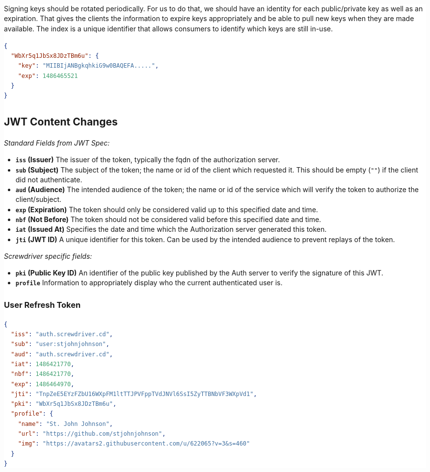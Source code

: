Signing keys should be rotated periodically.  For us to do that, we should have an identity for each public/private key as well as an expiration.  That gives the clients the information to expire keys appropriately and be able to pull new keys when they are made available.  The index is a unique identifier that allows consumers to identify which keys are still in-use.

```json
{
  "WbXr5q1JbSx8JDzTBm6u": {
    "key": "MIIBIjANBgkqhkiG9w0BAQEFA.....",
    "exp": 1486465521
  }
}
```

## JWT Content Changes

*Standard Fields from JWT Spec:*

- **`iss` (Issuer)** The issuer of the token, typically the fqdn of the authorization server.
- **`sub` (Subject)** The subject of the token; the name or id of the client which requested it. This should be empty (`""`) if the client did not authenticate.
- **`aud` (Audience)** The intended audience of the token; the name or id of the service which will verify the token to authorize the client/subject.
- **`exp` (Expiration)** The token should only be considered valid up to this specified date and time.
- **`nbf` (Not Before)** The token should not be considered valid before this specified date and time.
- **`iat` (Issued At)** Specifies the date and time which the Authorization server generated this token.
- **`jti` (JWT ID)** A unique identifier for this token. Can be used by the intended audience to prevent replays of the token.

*Screwdriver specific fields:*

- **`pki` (Public Key ID)** An identifier of the public key published by the Auth server to verify the signature of this JWT.
- **`profile`** Information to appropriately display who the current authenticated user is.

### User Refresh Token

```json
{
  "iss": "auth.screwdriver.cd",
  "sub": "user:stjohnjohnson",
  "aud": "auth.screwdriver.cd",
  "iat": 1486421770,
  "nbf": 1486421770,
  "exp": 1486464970,
  "jti": "TnpZeE5EYzFZbU16WXpFM1ltTTJPVFppTVdJNVl6SsI5ZyTTBNbVF3WXpVd1",
  "pki": "WbXr5q1JbSx8JDzTBm6u",
  "profile": {
    "name": "St. John Johnson",
    "url": "https://github.com/stjohnjohnson",
    "img": "https://avatars2.githubusercontent.com/u/622065?v=3&s=460"
  }
}
```

